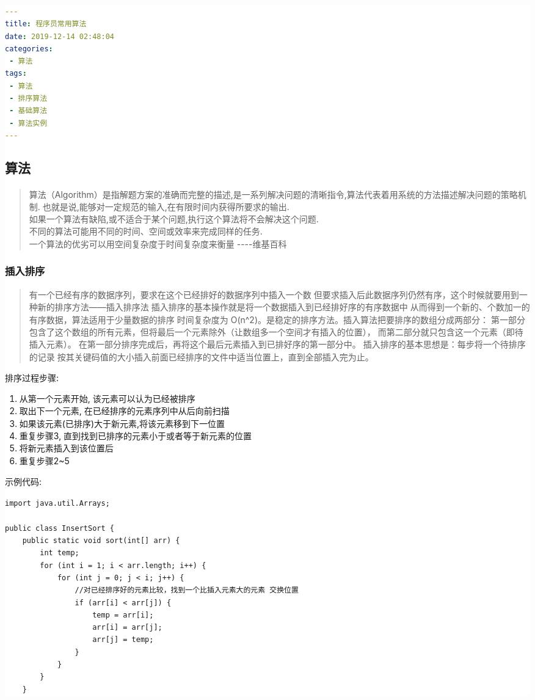 ```yaml
---
title: 程序员常用算法
date: 2019-12-14 02:48:04
categories:
 - 算法
tags:
 - 算法
 - 排序算法
 - 基础算法
 - 算法实例
---
```



## 算法

> 算法（Algorithm）是指解题方案的准确而完整的描述,是一系列解决问题的清晰指令,算法代表着用系统的方法描述解决问题的策略机制.
> 也就是说,能够对一定规范的输入,在有限时间内获得所要求的输出.  
> 如果一个算法有缺陷,或不适合于某个问题,执行这个算法将不会解决这个问题.  
> 不同的算法可能用不同的时间、空间或效率来完成同样的任务.  
> 一个算法的优劣可以用空间复杂度于时间复杂度来衡量
> ----维基百科

### 插入排序

> 有一个已经有序的数据序列，要求在这个已经排好的数据序列中插入一个数
> 但要求插入后此数据序列仍然有序，这个时候就要用到一种新的排序方法——插入排序法
> 插入排序的基本操作就是将一个数据插入到已经排好序的有序数据中
> 从而得到一个新的、个数加一的有序数据，算法适用于少量数据的排序
> 时间复杂度为 O(n^2)。是稳定的排序方法。插入算法把要排序的数组分成两部分：
> 第一部分包含了这个数组的所有元素，但将最后一个元素除外（让数组多一个空间才有插入的位置），
> 而第二部分就只包含这一个元素（即待插入元素）。
> 在第一部分排序完成后，再将这个最后元素插入到已排好序的第一部分中。
> 插入排序的基本思想是：每步将一个待排序的记录
> 按其关键码值的大小插入前面已经排序的文件中适当位置上，直到全部插入完为止。

排序过程步骤:

1. 从第一个元素开始, 该元素可以认为已经被排序  
2. 取出下一个元素, 在已经排序的元素序列中从后向前扫描  
3. 如果该元素(已排序)大于新元素,将该元素移到下一位置
4. 重复步骤3, 直到找到已排序的元素小于或者等于新元素的位置  
5. 将新元素插入到该位置后  
6. 重复步骤2~5  

示例代码:

``` 
import java.util.Arrays;

public class InsertSort {
    public static void sort(int[] arr) {
        int temp;
        for (int i = 1; i < arr.length; i++) {
            for (int j = 0; j < i; j++) {
                //对已经排序好的元素比较，找到一个比插入元素大的元素 交换位置
                if (arr[i] < arr[j]) {
                    temp = arr[i];
                    arr[i] = arr[j];
                    arr[j] = temp;
                }
            }
        }
    }

```